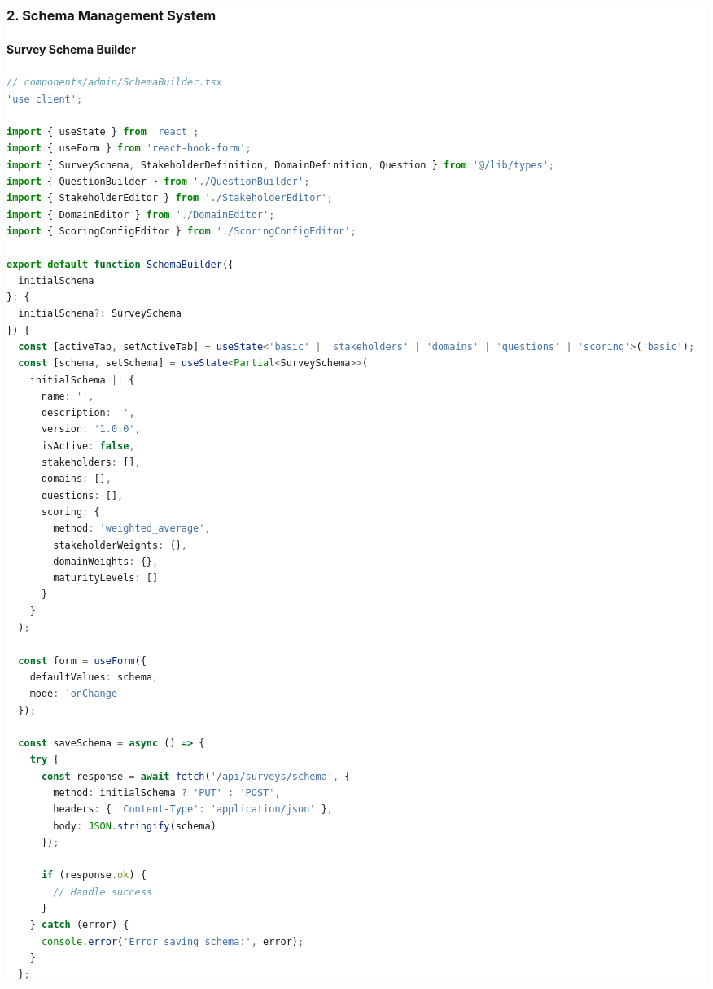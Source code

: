 ```typescript
```

### 2. Schema Management System

#### Survey Schema Builder
```typescript
// components/admin/SchemaBuilder.tsx
'use client';

import { useState } from 'react';
import { useForm } from 'react-hook-form';
import { SurveySchema, StakeholderDefinition, DomainDefinition, Question } from '@/lib/types';
import { QuestionBuilder } from './QuestionBuilder';
import { StakeholderEditor } from './StakeholderEditor';
import { DomainEditor } from './DomainEditor';
import { ScoringConfigEditor } from './ScoringConfigEditor';

export default function SchemaBuilder({ 
  initialSchema 
}: { 
  initialSchema?: SurveySchema 
}) {
  const [activeTab, setActiveTab] = useState<'basic' | 'stakeholders' | 'domains' | 'questions' | 'scoring'>('basic');
  const [schema, setSchema] = useState<Partial<SurveySchema>>(
    initialSchema || {
      name: '',
      description: '',
      version: '1.0.0',
      isActive: false,
      stakeholders: [],
      domains: [],
      questions: [],
      scoring: {
        method: 'weighted_average',
        stakeholderWeights: {},
        domainWeights: {},
        maturityLevels: []
      }
    }
  );

  const form = useForm({
    defaultValues: schema,
    mode: 'onChange'
  });

  const saveSchema = async () => {
    try {
      const response = await fetch('/api/surveys/schema', {
        method: initialSchema ? 'PUT' : 'POST',
        headers: { 'Content-Type': 'application/json' },
        body: JSON.stringify(schema)
      });
      
      if (response.ok) {
        // Handle success
      }
    } catch (error) {
      console.error('Error saving schema:', error);
    }
  };

```